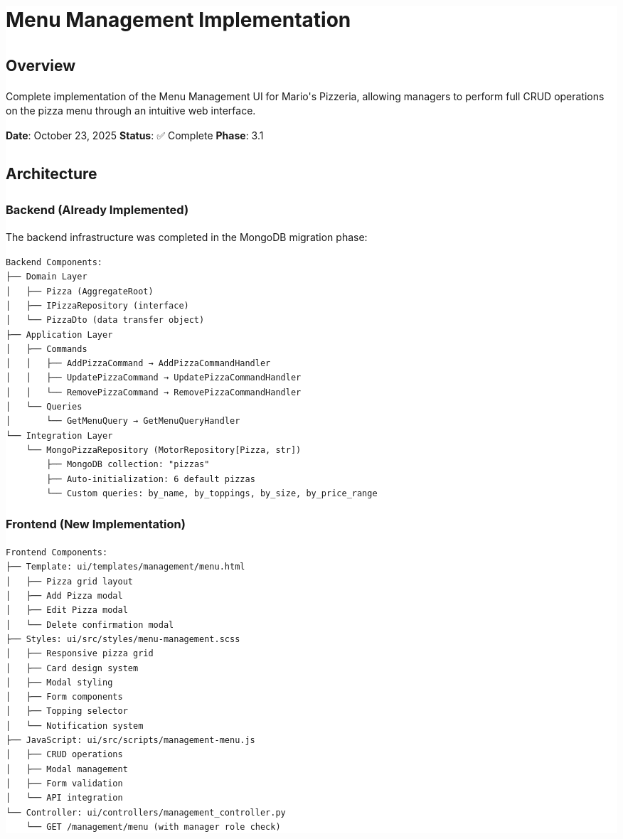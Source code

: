 # Menu Management Implementation

## Overview

Complete implementation of the Menu Management UI for Mario's Pizzeria, allowing managers to perform full CRUD operations on the pizza menu through an intuitive web interface.

**Date**: October 23, 2025
**Status**: ✅ Complete
**Phase**: 3.1

## Architecture

### Backend (Already Implemented)

The backend infrastructure was completed in the MongoDB migration phase:

```
Backend Components:
├── Domain Layer
│   ├── Pizza (AggregateRoot)
│   ├── IPizzaRepository (interface)
│   └── PizzaDto (data transfer object)
├── Application Layer
│   ├── Commands
│   │   ├── AddPizzaCommand → AddPizzaCommandHandler
│   │   ├── UpdatePizzaCommand → UpdatePizzaCommandHandler
│   │   └── RemovePizzaCommand → RemovePizzaCommandHandler
│   └── Queries
│       └── GetMenuQuery → GetMenuQueryHandler
└── Integration Layer
    └── MongoPizzaRepository (MotorRepository[Pizza, str])
        ├── MongoDB collection: "pizzas"
        ├── Auto-initialization: 6 default pizzas
        └── Custom queries: by_name, by_toppings, by_size, by_price_range
```

### Frontend (New Implementation)

```
Frontend Components:
├── Template: ui/templates/management/menu.html
│   ├── Pizza grid layout
│   ├── Add Pizza modal
│   ├── Edit Pizza modal
│   └── Delete confirmation modal
├── Styles: ui/src/styles/menu-management.scss
│   ├── Responsive pizza grid
│   ├── Card design system
│   ├── Modal styling
│   ├── Form components
│   ├── Topping selector
│   └── Notification system
├── JavaScript: ui/src/scripts/management-menu.js
│   ├── CRUD operations
│   ├── Modal management
│   ├── Form validation
│   └── API integration
└── Controller: ui/controllers/management_controller.py
    └── GET /management/menu (with manager role check)
```

